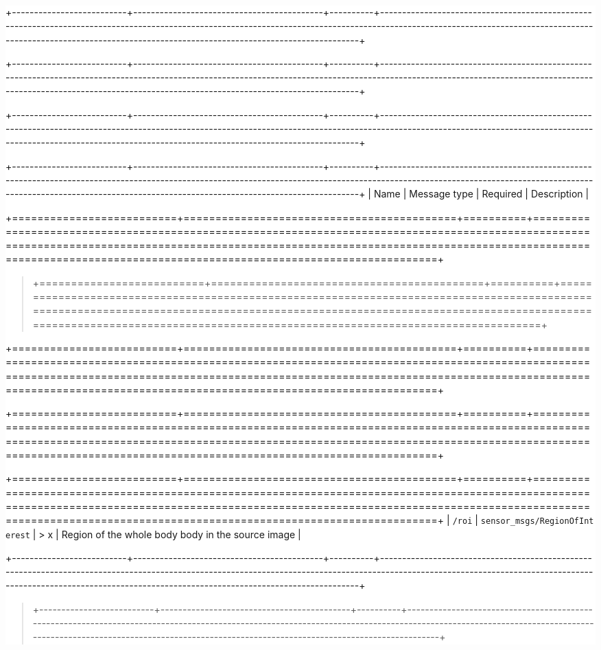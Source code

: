 +--------------------------+-------------------------------------------+----------+---------------------------------------------------------------------------------------------------------------------------------------------------------------------------------------------------------------------------------------------------------------------+

+--------------------------+-------------------------------------------+----------+---------------------------------------------------------------------------------------------------------------------------------------------------------------------------------------------------------------------------------------------------------------------+

+--------------------------+-------------------------------------------+----------+---------------------------------------------------------------------------------------------------------------------------------------------------------------------------------------------------------------------------------------------------------------------+

+--------------------------+-------------------------------------------+----------+---------------------------------------------------------------------------------------------------------------------------------------------------------------------------------------------------------------------------------------------------------------------+
| Name                     | Message type                              | Required | Description                                                                                                                                                                                                                                                         |

+==========================+===========================================+==========+=====================================================================================================================================================================================================================================================================+

> +==========================+===========================================+==========+=====================================================================================================================================================================================================================================================================+

+==========================+===========================================+==========+=====================================================================================================================================================================================================================================================================+

+==========================+===========================================+==========+=====================================================================================================================================================================================================================================================================+

+==========================+===========================================+==========+=====================================================================================================================================================================================================================================================================+
| `/roi`                   | `sensor_msgs/RegionOfInterest`            | > x      | Region of the whole body body in the source image                                                                                                                                                                                                                   |

+--------------------------+-------------------------------------------+----------+---------------------------------------------------------------------------------------------------------------------------------------------------------------------------------------------------------------------------------------------------------------------+

> +--------------------------+-------------------------------------------+----------+---------------------------------------------------------------------------------------------------------------------------------------------------------------------------------------------------------------------------------------------------------------------+
